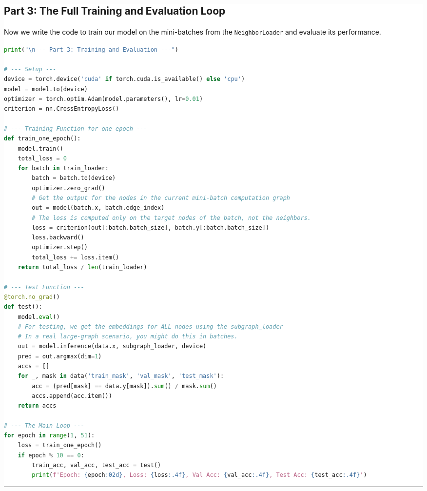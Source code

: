 
## Part 3: The Full Training and Evaluation Loop

Now we write the code to train our model on the mini-batches from the `NeighborLoader` and evaluate its performance.

```python
print("\n--- Part 3: Training and Evaluation ---")

# --- Setup ---
device = torch.device('cuda' if torch.cuda.is_available() else 'cpu')
model = model.to(device)
optimizer = torch.optim.Adam(model.parameters(), lr=0.01)
criterion = nn.CrossEntropyLoss()

# --- Training Function for one epoch ---
def train_one_epoch():
    model.train()
    total_loss = 0
    for batch in train_loader:
        batch = batch.to(device)
        optimizer.zero_grad()
        # Get the output for the nodes in the current mini-batch computation graph
        out = model(batch.x, batch.edge_index)
        # The loss is computed only on the target nodes of the batch, not the neighbors.
        loss = criterion(out[:batch.batch_size], batch.y[:batch.batch_size])
        loss.backward()
        optimizer.step()
        total_loss += loss.item()
    return total_loss / len(train_loader)

# --- Test Function ---
@torch.no_grad()
def test():
    model.eval()
    # For testing, we get the embeddings for ALL nodes using the subgraph_loader
    # In a real large-graph scenario, you might do this in batches.
    out = model.inference(data.x, subgraph_loader, device)
    pred = out.argmax(dim=1)
    accs = []
    for _, mask in data('train_mask', 'val_mask', 'test_mask'):
        acc = (pred[mask] == data.y[mask]).sum() / mask.sum()
        accs.append(acc.item())
    return accs

# --- The Main Loop ---
for epoch in range(1, 51):
    loss = train_one_epoch()
    if epoch % 10 == 0:
        train_acc, val_acc, test_acc = test()
        print(f'Epoch: {epoch:02d}, Loss: {loss:.4f}, Val Acc: {val_acc:.4f}, Test Acc: {test_acc:.4f}')
```

---